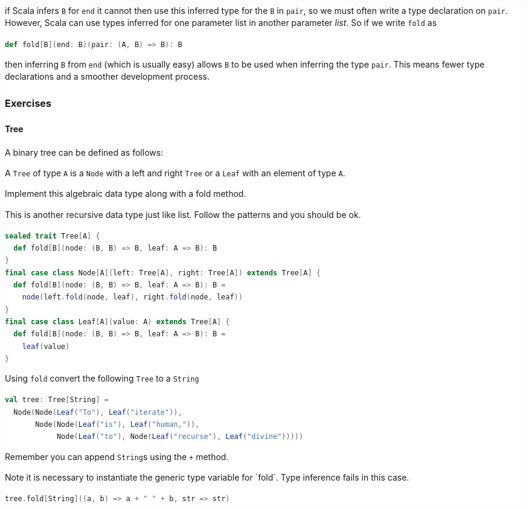 if Scala infers `B` for `end` it cannot then use this inferred type for the `B` in `pair`, so we must often write a type declaration on `pair`. However, Scala can use types inferred for one parameter list in another parameter *list*. So if we write `fold` as

```scala
def fold[B](end: B)(pair: (A, B) => B): B
```

then inferring `B` from `end` (which is usually easy) allows `B` to be used when inferring the type `pair`. This means fewer type declarations and a smoother development process.

### Exercises


#### Tree

A binary tree can be defined as follows:

A `Tree` of type `A` is a `Node` with a left and right `Tree` or a `Leaf` with an element of type `A`.

Implement this algebraic data type along with a fold method.

<div class="solution">
This is another recursive data type just like list. Follow the patterns and you should be ok.

```scala
sealed trait Tree[A] {
  def fold[B](node: (B, B) => B, leaf: A => B): B
}
final case class Node[A](left: Tree[A], right: Tree[A]) extends Tree[A] {
  def fold[B](node: (B, B) => B, leaf: A => B): B =
    node(left.fold(node, leaf), right.fold(node, leaf))
}
final case class Leaf[A](value: A) extends Tree[A] {
  def fold[B](node: (B, B) => B, leaf: A => B): B =
    leaf(value)
}
```
</div>

Using `fold` convert the following `Tree` to a `String`

```scala
val tree: Tree[String] =
  Node(Node(Leaf("To"), Leaf("iterate")),
       Node(Node(Leaf("is"), Leaf("human,")),
            Node(Leaf("to"), Node(Leaf("recurse"), Leaf("divine")))))
```

Remember you can append `String`s using the `+` method.

<div class="solution">
Note it is necessary to instantiate the generic type variable for `fold`. Type inference fails in this case.

```scala
tree.fold[String]((a, b) => a + " " + b, str => str)
```
</div>
